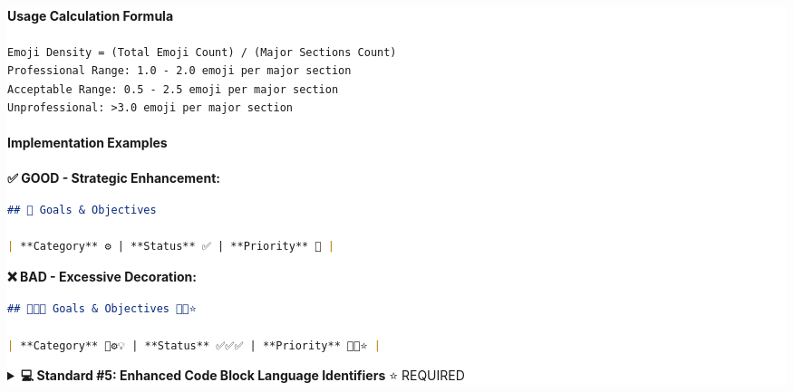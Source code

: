 #### Usage Calculation Formula

```
Emoji Density = (Total Emoji Count) / (Major Sections Count)
Professional Range: 1.0 - 2.0 emoji per major section
Acceptable Range: 0.5 - 2.5 emoji per major section
Unprofessional: >3.0 emoji per major section
```

#### Implementation Examples

**✅ GOOD - Strategic Enhancement:**

```markdown
## 🎯 Goals & Objectives

| **Category** ⚙️ | **Status** ✅ | **Priority** 📍 |
```

**❌ BAD - Excessive Decoration:**

```markdown
## 🎯✨🚀 Goals & Objectives 💪🔥⭐

| **Category** 🎨⚙️💡 | **Status** ✅✅✅ | **Priority** 📍🔝⭐ |
```

</details>

<details>
<summary><strong>💻 Standard #5: Enhanced Code Block Language Identifiers</strong> ⭐ REQUIRED</summary>

#### Purpose & Impact

Always specify language identifiers for syntax highlighting. This single character addition dramatically improves code comprehension through color-coding and makes code blocks searchable by language.

#### Language Identifier Specification Table

| **Language/Format** | **Identifier**       | **Use Case** 🎯           | **Syntax Highlighting**      | **Common Mistakes to Avoid**        |
| ------------------- | -------------------- | ------------------------ | ---------------------------- | ----------------------------------- |
| Python              | `python`             | Python code examples     | Yes - full highlighting      | Using `py` (works but inconsistent) |
| JavaScript          | `javascript` or `js` | JS code examples         | Yes - full highlighting      | Forgetting for inline JS            |
| YAML                | `yaml`               | Config files, workflows  | Yes - key highlighting       | Using `yml` (less standard)         |
| Markdown            | `markdown` or `md`   | Markdown examples        | Yes - syntax highlighting    | Showing raw without escaping        |
| Diff                | `diff`               | Before/after comparisons | Yes - +/- color coding       | Not using when comparing approaches |
| Bash/Shell          | `bash` or `shell`    | Terminal commands        | Yes - command highlighting   | Using generic `code`                |
| JSON                | `json`               | API responses, config    | Yes - structure highlighting | Not using for data examples         |
| HTML                | `html`               | HTML snippets            | Yes - tag highlighting       | Missing for inline HTML             |
| CSS                 | `css`                | Styling examples         | Yes - property highlighting  | Using generic formatting            |
| SQL                 | `sql`                | Database queries         | Yes - keyword highlighting   | Missing for query examples          |
